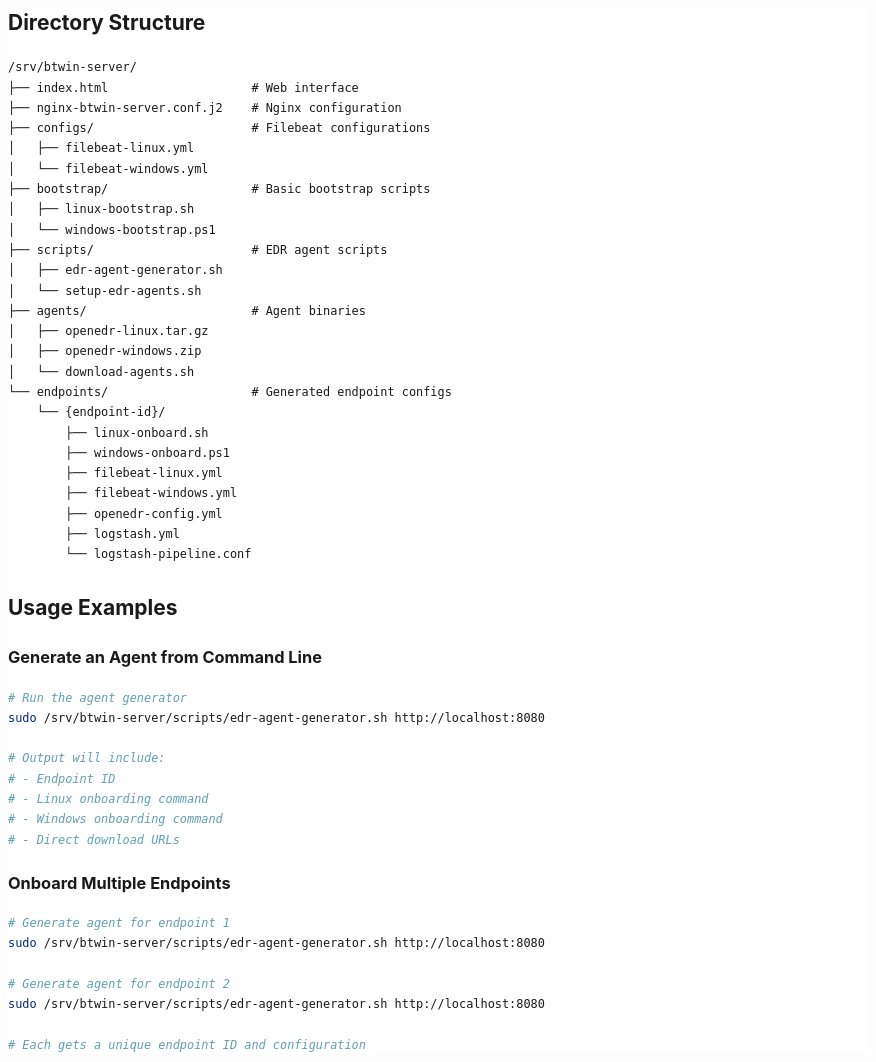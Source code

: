 ## Directory Structure

```
/srv/btwin-server/
├── index.html                    # Web interface
├── nginx-btwin-server.conf.j2    # Nginx configuration
├── configs/                      # Filebeat configurations
│   ├── filebeat-linux.yml
│   └── filebeat-windows.yml
├── bootstrap/                    # Basic bootstrap scripts
│   ├── linux-bootstrap.sh
│   └── windows-bootstrap.ps1
├── scripts/                      # EDR agent scripts
│   ├── edr-agent-generator.sh
│   └── setup-edr-agents.sh
├── agents/                       # Agent binaries
│   ├── openedr-linux.tar.gz
│   ├── openedr-windows.zip
│   └── download-agents.sh
└── endpoints/                    # Generated endpoint configs
    └── {endpoint-id}/
        ├── linux-onboard.sh
        ├── windows-onboard.ps1
        ├── filebeat-linux.yml
        ├── filebeat-windows.yml
        ├── openedr-config.yml
        ├── logstash.yml
        └── logstash-pipeline.conf
```

## Usage Examples

### Generate an Agent from Command Line
```bash
# Run the agent generator
sudo /srv/btwin-server/scripts/edr-agent-generator.sh http://localhost:8080

# Output will include:
# - Endpoint ID
# - Linux onboarding command
# - Windows onboarding command
# - Direct download URLs
```

### Onboard Multiple Endpoints
```bash
# Generate agent for endpoint 1
sudo /srv/btwin-server/scripts/edr-agent-generator.sh http://localhost:8080

# Generate agent for endpoint 2
sudo /srv/btwin-server/scripts/edr-agent-generator.sh http://localhost:8080

# Each gets a unique endpoint ID and configuration
```
